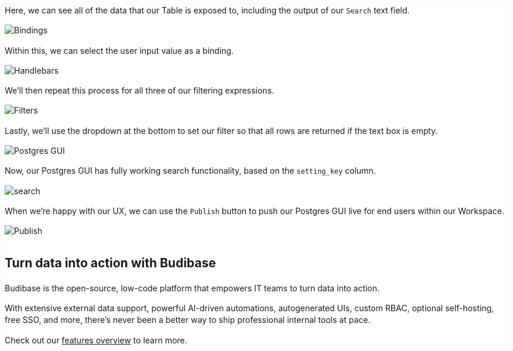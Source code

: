 Here, we can see all of the data that our Table is exposed to, including the output of our `Search` text field.

![Bindings](https://res.cloudinary.com/daog6scxm/image/upload/v1756207080/cms/tutorial-refreshes/postgres-gui/Postgres_GUI_38_v1eohj.webp "Bindings")

Within this, we can select the user input value as a binding.

![Handlebars](https://res.cloudinary.com/daog6scxm/image/upload/v1756207080/cms/tutorial-refreshes/postgres-gui/Postgres_GUI_39_z7tljn.webp "Handlebars")

We’ll then repeat this process for all three of our filtering expressions.

![Filters](https://res.cloudinary.com/daog6scxm/image/upload/v1756207080/cms/tutorial-refreshes/postgres-gui/Postgres_GUI_40_f8chr5.webp "FIlters")

Lastly, we’ll use the dropdown at the bottom to set our filter so that all rows are returned if the text box is empty.

![Postgres GUI](https://res.cloudinary.com/daog6scxm/image/upload/v1756207080/cms/tutorial-refreshes/postgres-gui/Postgres_GUI_41_l3cqkp.webp "Postgres GUI")

Now, our Postgres GUI has fully working search functionality, based on the `setting_key` column.

![search](https://res.cloudinary.com/daog6scxm/image/upload/v1756207080/cms/tutorial-refreshes/postgres-gui/Postgres_GUI_42_eicsgg.webp "search")

When we’re happy with our UX, we can use the `Publish` button to push our Postgres GUI live for end users within our Workspace.

![Publish](https://res.cloudinary.com/daog6scxm/image/upload/v1756207080/cms/tutorial-refreshes/postgres-gui/Postgres_GUI_43_ebhwmp.webp "Publish")

## Turn data into action with Budibase

Budibase is the open-source, low-code platform that empowers IT teams to turn data into action.

With extensive external data support, powerful AI-driven automations, autogenerated UIs, custom RBAC, optional self-hosting, free SSO, and more, there’s never been a better way to ship professional internal tools at pace.

Check out our [features overview](https://budibase.com/product/) to learn more.
